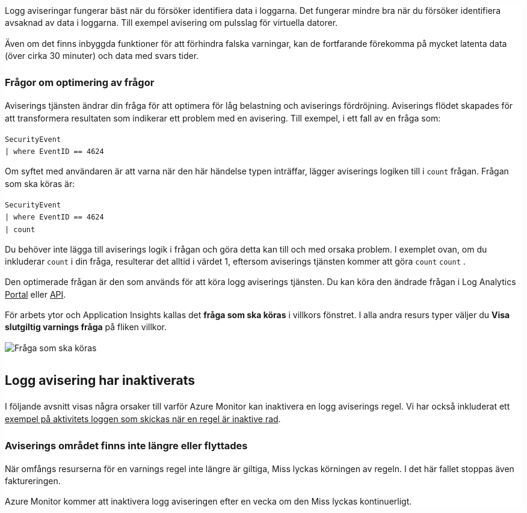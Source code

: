 Logg aviseringar fungerar bäst när du försöker identifiera data i loggarna. Det fungerar mindre bra när du försöker identifiera avsaknad av data i loggarna. Till exempel avisering om pulsslag för virtuella datorer. 

Även om det finns inbyggda funktioner för att förhindra falska varningar, kan de fortfarande förekomma på mycket latenta data (över cirka 30 minuter) och data med svars tider.

### <a name="query-optimization-issues"></a>Frågor om optimering av frågor

Aviserings tjänsten ändrar din fråga för att optimera för låg belastning och aviserings fördröjning. Aviserings flödet skapades för att transformera resultaten som indikerar ett problem med en avisering. Till exempel, i ett fall av en fråga som:

``` Kusto
SecurityEvent
| where EventID == 4624
```

Om syftet med användaren är att varna när den här händelse typen inträffar, lägger aviserings logiken till i `count` frågan. Frågan som ska köras är:

``` Kusto
SecurityEvent
| where EventID == 4624
| count
```

Du behöver inte lägga till aviserings logik i frågan och göra detta kan till och med orsaka problem. I exemplet ovan, om du inkluderar `count` i din fråga, resulterar det alltid i värdet 1, eftersom aviserings tjänsten kommer att göra `count` `count` .

Den optimerade frågan är den som används för att köra logg aviserings tjänsten. Du kan köra den ändrade frågan i Log Analytics [Portal](../log-query/log-query-overview.md) eller [API](/rest/api/loganalytics/).

För arbets ytor och Application Insights kallas det **fråga som ska köras** i villkors fönstret. I alla andra resurs typer väljer du **Visa slutgiltig varnings fråga** på fliken villkor.

![Fråga som ska köras](media/alert-log-troubleshoot/LogAlertPreview.png)

## <a name="log-alert-was-disabled"></a>Logg avisering har inaktiverats

I följande avsnitt visas några orsaker till varför Azure Monitor kan inaktivera en logg aviserings regel. Vi har också inkluderat ett [exempel på aktivitets loggen som skickas när en regel är inaktive rad](#activity-log-example-when-rule-is-disabled).

### <a name="alert-scope-no-longer-exists-or-was-moved"></a>Aviserings området finns inte längre eller flyttades

När omfångs resurserna för en varnings regel inte längre är giltiga, Miss lyckas körningen av regeln. I det här fallet stoppas även faktureringen.

Azure Monitor kommer att inaktivera logg aviseringen efter en vecka om den Miss lyckas kontinuerligt.
